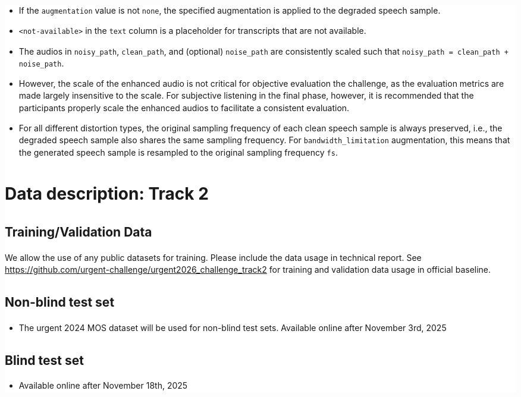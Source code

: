 * If the `augmentation` value is not `none`, the specified augmentation is applied to the degraded speech sample.

* `<not-available>` in the `text` column is a placeholder for transcripts that are not available.

* The audios in `noisy_path`, `clean_path`, and (optional) `noise_path` are consistently scaled such that `noisy_path = clean_path + noise_path`.

* However, the scale of the enhanced audio is not critical for objective evaluation the challenge, as the evaluation metrics are made largely insensitive to the scale. For subjective listening in the final phase, however, it is recommended that the participants properly scale the enhanced audios to facilitate a consistent evaluation.

* For all different distortion types, the original sampling frequency of each clean speech sample is always preserved, i.e., the degraded speech sample also shares the same sampling frequency. For `bandwidth_limitation` augmentation, this means that the generated speech sample is resampled to the original sampling frequency `fs`.



# Data description: Track 2

## Training/Validation Data

We allow the use of any public datasets for training. Please include the data usage in technical report. See https://github.com/urgent-challenge/urgent2026_challenge_track2 for training and validation data usage in official baseline.

## Non-blind test set

- The urgent 2024 MOS dataset will be used for non-blind test sets. Available online after November 3rd, 2025

## Blind test set

- Available online after November 18th, 2025